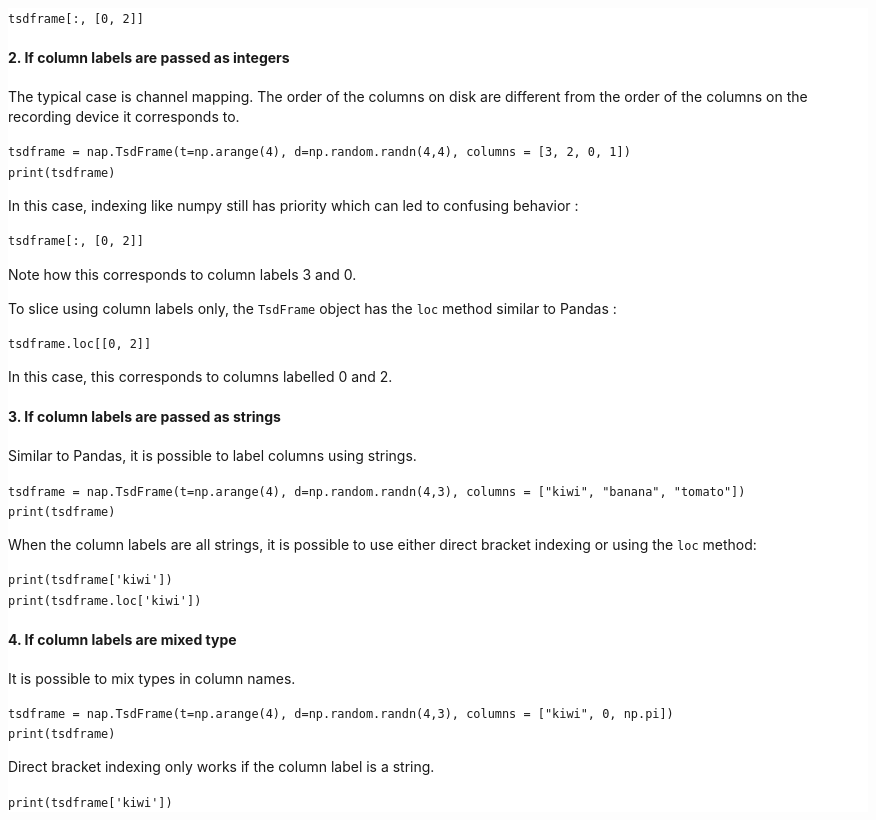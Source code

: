 ```{code-cell} ipython3
tsdframe[:, [0, 2]]
```

#### 2. If column labels are passed as integers

The typical case is channel mapping. The order of the columns on disk are different from the order of the columns on the
recording device it corresponds to. 

```{code-cell} ipython3
tsdframe = nap.TsdFrame(t=np.arange(4), d=np.random.randn(4,4), columns = [3, 2, 0, 1])
print(tsdframe)
```
In this case, indexing like numpy still has priority which can led to confusing behavior :

```{code-cell} ipython3
tsdframe[:, [0, 2]]
```
Note how this corresponds to column labels 3 and 0.  

To slice using column labels only, the `TsdFrame` object has the `loc` method similar to Pandas :

```{code-cell} ipython3
tsdframe.loc[[0, 2]]
```
In this case, this corresponds to columns labelled 0 and 2.

#### 3. If column labels are passed as strings

Similar to Pandas, it is possible to label columns using strings.

```{code-cell} ipython3
tsdframe = nap.TsdFrame(t=np.arange(4), d=np.random.randn(4,3), columns = ["kiwi", "banana", "tomato"])
print(tsdframe)
```

When the column labels are all strings, it is possible to use either direct bracket indexing or using the `loc` method:

```{code-cell} ipython3
print(tsdframe['kiwi'])
print(tsdframe.loc['kiwi']) 
```

#### 4. If column labels are mixed type

It is possible to mix types in column names.

```{code-cell} ipython3
tsdframe = nap.TsdFrame(t=np.arange(4), d=np.random.randn(4,3), columns = ["kiwi", 0, np.pi])
print(tsdframe)
```

Direct bracket indexing only works if the column label is a string.

```{code-cell} ipython3
print(tsdframe['kiwi'])
```
